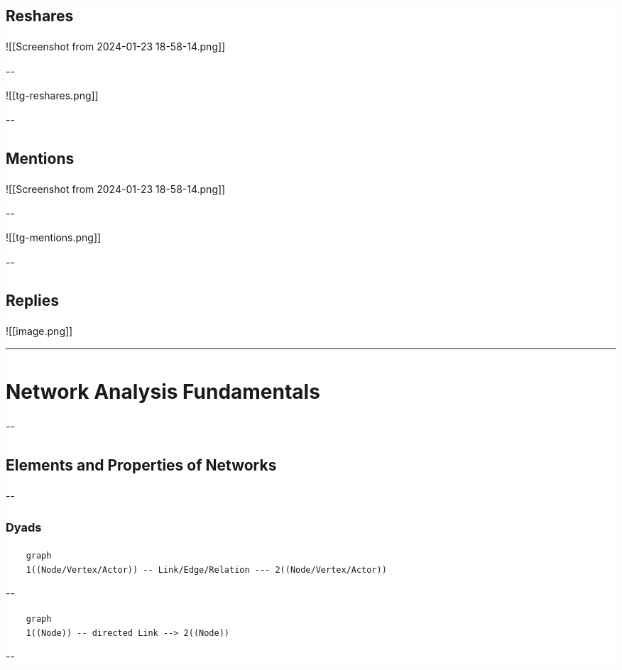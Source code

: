 ## Reshares

![[Screenshot from 2024-01-23 18-58-14.png]]

--

![[tg-reshares.png]]

--

## Mentions

![[Screenshot from 2024-01-23 18-58-14.png]]

--

![[tg-mentions.png]]

--

## Replies

![[image.png]]

---
# Network Analysis Fundamentals

--

## Elements and Properties of Networks

--

### Dyads

```mermaid
	graph
	1((Node/Vertex/Actor)) -- Link/Edge/Relation --- 2((Node/Vertex/Actor))

```

--

```mermaid
	graph
	1((Node)) -- directed Link --> 2((Node))

```

--

